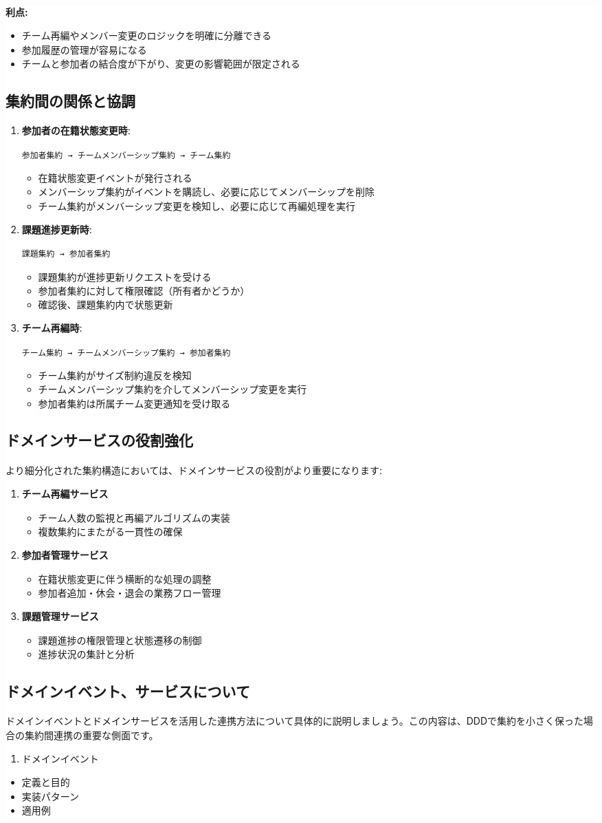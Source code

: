 **利点:**
- チーム再編やメンバー変更のロジックを明確に分離できる
- 参加履歴の管理が容易になる
- チームと参加者の結合度が下がり、変更の影響範囲が限定される

## 集約間の関係と協調

1. **参加者の在籍状態変更時**:
   ```
   参加者集約 → チームメンバーシップ集約 → チーム集約
   ```
   - 在籍状態変更イベントが発行される
   - メンバーシップ集約がイベントを購読し、必要に応じてメンバーシップを削除
   - チーム集約がメンバーシップ変更を検知し、必要に応じて再編処理を実行

2. **課題進捗更新時**:
   ```
   課題集約 → 参加者集約
   ```
   - 課題集約が進捗更新リクエストを受ける
   - 参加者集約に対して権限確認（所有者かどうか）
   - 確認後、課題集約内で状態更新

3. **チーム再編時**:
   ```
   チーム集約 → チームメンバーシップ集約 → 参加者集約
   ```
   - チーム集約がサイズ制約違反を検知
   - チームメンバーシップ集約を介してメンバーシップ変更を実行
   - 参加者集約は所属チーム変更通知を受け取る

## ドメインサービスの役割強化

より細分化された集約構造においては、ドメインサービスの役割がより重要になります:

1. **チーム再編サービス**
   - チーム人数の監視と再編アルゴリズムの実装
   - 複数集約にまたがる一貫性の確保

2. **参加者管理サービス**
   - 在籍状態変更に伴う横断的な処理の調整
   - 参加者追加・休会・退会の業務フロー管理

3. **課題管理サービス**
   - 課題進捗の権限管理と状態遷移の制御
   - 進捗状況の集計と分析

## ドメインイベント、サービスについて

<think>ドメインイベントとドメインサービスを活用した連携方法について具体的に説明しましょう。この内容は、DDDで集約を小さく保った場合の集約間連携の重要な側面です。

1. ドメインイベント
- 定義と目的
- 実装パターン
- 適用例
